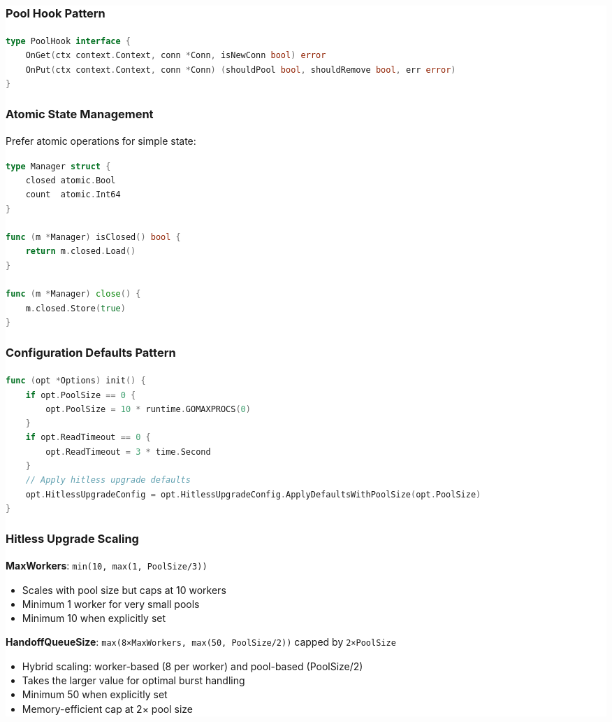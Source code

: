 ### Pool Hook Pattern

```go
type PoolHook interface {
    OnGet(ctx context.Context, conn *Conn, isNewConn bool) error
    OnPut(ctx context.Context, conn *Conn) (shouldPool bool, shouldRemove bool, err error)
}
```

### Atomic State Management

Prefer atomic operations for simple state:

```go
type Manager struct {
    closed atomic.Bool
    count  atomic.Int64
}

func (m *Manager) isClosed() bool {
    return m.closed.Load()
}

func (m *Manager) close() {
    m.closed.Store(true)
}
```

### Configuration Defaults Pattern

```go
func (opt *Options) init() {
    if opt.PoolSize == 0 {
        opt.PoolSize = 10 * runtime.GOMAXPROCS(0)
    }
    if opt.ReadTimeout == 0 {
        opt.ReadTimeout = 3 * time.Second
    }
    // Apply hitless upgrade defaults
    opt.HitlessUpgradeConfig = opt.HitlessUpgradeConfig.ApplyDefaultsWithPoolSize(opt.PoolSize)
}
```

### Hitless Upgrade Scaling

**MaxWorkers**: `min(10, max(1, PoolSize/3))`
- Scales with pool size but caps at 10 workers
- Minimum 1 worker for very small pools
- Minimum 10 when explicitly set

**HandoffQueueSize**: `max(8×MaxWorkers, max(50, PoolSize/2))` capped by `2×PoolSize`
- Hybrid scaling: worker-based (8 per worker) and pool-based (PoolSize/2)
- Takes the larger value for optimal burst handling
- Minimum 50 when explicitly set
- Memory-efficient cap at 2× pool size
